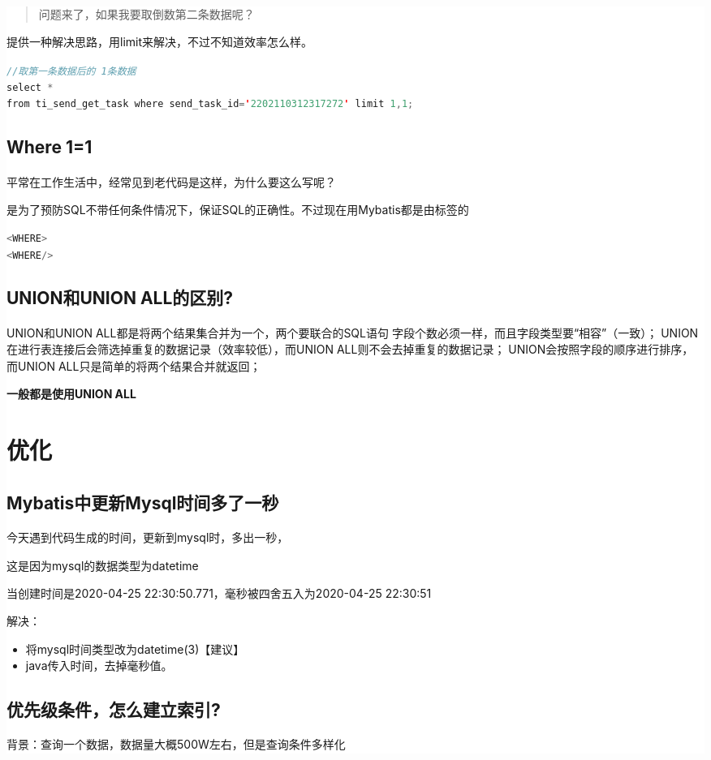 
>  问题来了，如果我要取倒数第二条数据呢？



提供一种解决思路，用limit来解决，不过不知道效率怎么样。

```java
//取第一条数据后的 1条数据
select *
from ti_send_get_task where send_task_id='2202110312317272' limit 1,1;

```



## Where 1=1

平常在工作生活中，经常见到老代码是这样，为什么要这么写呢？

是为了预防SQL不带任何条件情况下，保证SQL的正确性。不过现在用Mybatis都是由标签的

```java
<WHERE>
<WHERE/>
```



## UNION和UNION ALL的区别?

UNION和UNION ALL都是将两个结果集合并为一个，两个要联合的SQL语句 字段个数必须一样，而且字段类型要“相容”（一致）；
UNION在进行表连接后会筛选掉重复的数据记录（效率较低），而UNION ALL则不会去掉重复的数据记录；
UNION会按照字段的顺序进行排序，而UNION ALL只是简单的将两个结果合并就返回；

**一般都是使用UNION ALL**

# 优化



## Mybatis中更新Mysql时间多了一秒

今天遇到代码生成的时间，更新到mysql时，多出一秒，

这是因为mysql的数据类型为datetime

当创建时间是2020-04-25 22:30:50.771，毫秒被四舍五入为2020-04-25 22:30:51

解决：

+ 将mysql时间类型改为datetime(3)【建议】
+ java传入时间，去掉毫秒值。



## 优先级条件，怎么建立索引?

背景：查询一个数据，数据量大概500W左右，但是查询条件多样化
